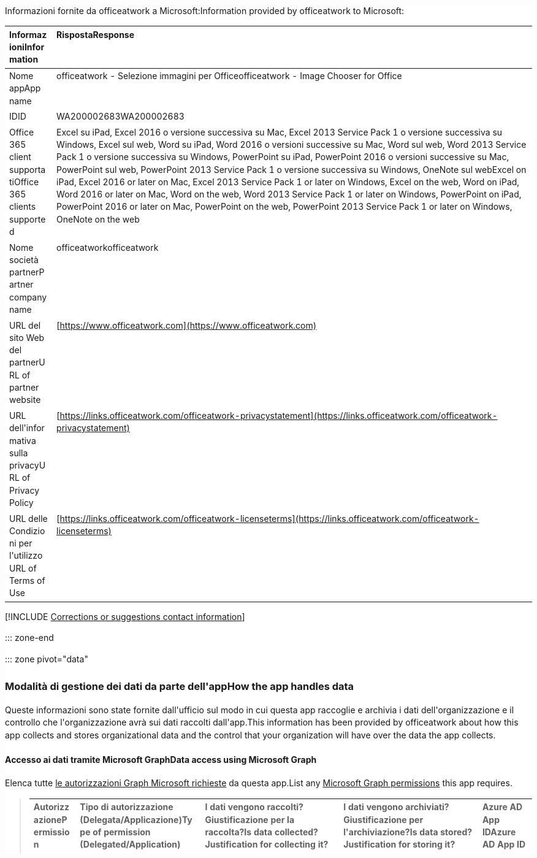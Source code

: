 <span data-ttu-id="620d0-107">Informazioni fornite da officeatwork a Microsoft:</span><span class="sxs-lookup"><span data-stu-id="620d0-107">Information provided by officeatwork to Microsoft:</span></span>

| <span data-ttu-id="620d0-108">**Informazioni**</span><span class="sxs-lookup"><span data-stu-id="620d0-108">**Information**</span></span> | <span data-ttu-id="620d0-109">**Risposta**</span><span class="sxs-lookup"><span data-stu-id="620d0-109">**Response**</span></span> |
|:----------------|:-------------|
| <span data-ttu-id="620d0-110">Nome app</span><span class="sxs-lookup"><span data-stu-id="620d0-110">App name</span></span> | <span data-ttu-id="620d0-111">officeatwork - Selezione immagini per Office</span><span class="sxs-lookup"><span data-stu-id="620d0-111">officeatwork - Image Chooser for Office</span></span> |
| <span data-ttu-id="620d0-112">ID</span><span class="sxs-lookup"><span data-stu-id="620d0-112">ID</span></span> | <span data-ttu-id="620d0-113">WA200002683</span><span class="sxs-lookup"><span data-stu-id="620d0-113">WA200002683</span></span> |
| <span data-ttu-id="620d0-114">Office 365 client supportati</span><span class="sxs-lookup"><span data-stu-id="620d0-114">Office 365 clients supported</span></span> | <span data-ttu-id="620d0-115">Excel su iPad, Excel 2016 o versione successiva su Mac, Excel 2013 Service Pack 1 o versione successiva su Windows, Excel sul web, Word su iPad, Word 2016 o versioni successive su Mac, Word sul web, Word 2013 Service Pack 1 o versione successiva su Windows, PowerPoint su iPad, PowerPoint 2016 o versioni successive su Mac, PowerPoint sul web, PowerPoint 2013 Service Pack 1 o versione successiva su Windows, OneNote sul web</span><span class="sxs-lookup"><span data-stu-id="620d0-115">Excel on iPad, Excel 2016 or later on Mac, Excel 2013 Service Pack 1 or later on Windows, Excel on the web, Word on iPad, Word 2016 or later on Mac, Word on the web, Word 2013 Service Pack 1 or later on Windows, PowerPoint on iPad, PowerPoint 2016 or later on Mac, PowerPoint on the web, PowerPoint 2013 Service Pack 1 or later on Windows, OneNote on the web</span></span> |
| <span data-ttu-id="620d0-116">Nome società partner</span><span class="sxs-lookup"><span data-stu-id="620d0-116">Partner company name</span></span> | <span data-ttu-id="620d0-117">officeatwork</span><span class="sxs-lookup"><span data-stu-id="620d0-117">officeatwork</span></span> |
| <span data-ttu-id="620d0-118">URL del sito Web del partner</span><span class="sxs-lookup"><span data-stu-id="620d0-118">URL of partner website</span></span> | [https://www.officeatwork.com](https://www.officeatwork.com) |
| <span data-ttu-id="620d0-119">URL dell'informativa sulla privacy</span><span class="sxs-lookup"><span data-stu-id="620d0-119">URL of Privacy Policy</span></span> | [https://links.officeatwork.com/officeatwork-privacystatement](https://links.officeatwork.com/officeatwork-privacystatement) |
| <span data-ttu-id="620d0-120">URL delle Condizioni per l'utilizzo</span><span class="sxs-lookup"><span data-stu-id="620d0-120">URL of Terms of Use</span></span> | [https://links.officeatwork.com/officeatwork-licenseterms](https://links.officeatwork.com/officeatwork-licenseterms) |

 [!INCLUDE [Corrections or suggestions contact information](../includes/corrections-or-suggestions.md)]

::: zone-end

::: zone pivot="data"

### <a name="how-the-app-handles-data"></a><span data-ttu-id="620d0-121">Modalità di gestione dei dati da parte dell'app</span><span class="sxs-lookup"><span data-stu-id="620d0-121">How the app handles data</span></span>

<span data-ttu-id="620d0-122">Queste informazioni sono state fornite dall'ufficio sul modo in cui questa app raccoglie e archivia i dati dell'organizzazione e il controllo che l'organizzazione avrà sui dati raccolti dall'app.</span><span class="sxs-lookup"><span data-stu-id="620d0-122">This information has been provided by officeatwork about how this app collects and stores organizational data and the control that your organization will have over the data the app collects.</span></span>

#### <a name="data-access-using-microsoft-graph"></a><span data-ttu-id="620d0-123">Accesso ai dati tramite Microsoft Graph</span><span class="sxs-lookup"><span data-stu-id="620d0-123">Data access using Microsoft Graph</span></span>

<span data-ttu-id="620d0-124">Elenca tutte [le autorizzazioni Graph Microsoft richieste](https://docs.microsoft.com/graph/permissions-reference) da questa app.</span><span class="sxs-lookup"><span data-stu-id="620d0-124">List any [Microsoft Graph permissions](https://docs.microsoft.com/graph/permissions-reference) this app requires.</span></span>

>| <span data-ttu-id="620d0-125">**Autorizzazione**</span><span class="sxs-lookup"><span data-stu-id="620d0-125">**Permission**</span></span>  | <span data-ttu-id="620d0-126">**Tipo di autorizzazione (Delegata/Applicazione)**</span><span class="sxs-lookup"><span data-stu-id="620d0-126">**Type of permission (Delegated/Application)**</span></span> | <span data-ttu-id="620d0-127">**I dati vengono raccolti? Giustificazione per la raccolta?**</span><span class="sxs-lookup"><span data-stu-id="620d0-127">**Is data collected? Justification for collecting it?**</span></span> | <span data-ttu-id="620d0-128">**I dati vengono archiviati? Giustificazione per l'archiviazione?**</span><span class="sxs-lookup"><span data-stu-id="620d0-128">**Is data stored? Justification for storing it?**</span></span> | <span data-ttu-id="620d0-129">**Azure AD App ID**</span><span class="sxs-lookup"><span data-stu-id="620d0-129">**Azure AD App ID**</span></span> |
>|:----------------|:--------------------|:---------------------------------------------------|:--------------------------|:--------------------------|